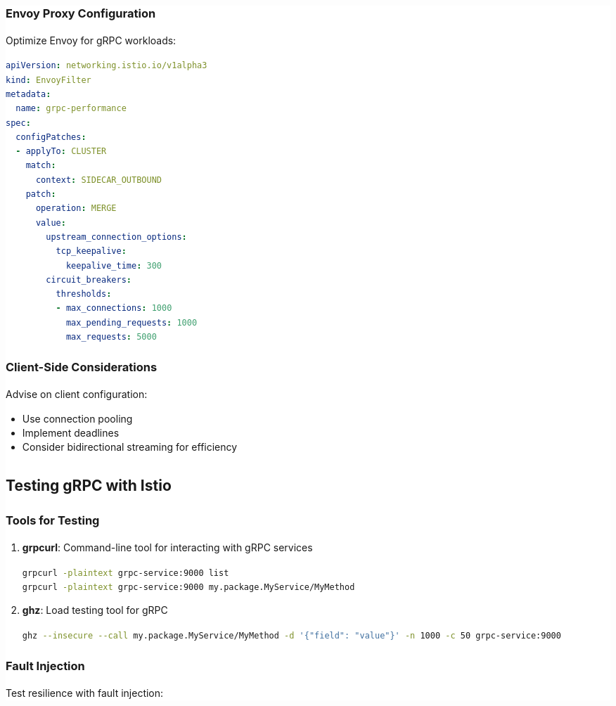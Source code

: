 ### Envoy Proxy Configuration

Optimize Envoy for gRPC workloads:

```yaml
apiVersion: networking.istio.io/v1alpha3
kind: EnvoyFilter
metadata:
  name: grpc-performance
spec:
  configPatches:
  - applyTo: CLUSTER
    match:
      context: SIDECAR_OUTBOUND
    patch:
      operation: MERGE
      value:
        upstream_connection_options:
          tcp_keepalive:
            keepalive_time: 300
        circuit_breakers:
          thresholds:
          - max_connections: 1000
            max_pending_requests: 1000
            max_requests: 5000
```

### Client-Side Considerations

Advise on client configuration:
- Use connection pooling
- Implement deadlines
- Consider bidirectional streaming for efficiency

## Testing gRPC with Istio

### Tools for Testing

1. **grpcurl**: Command-line tool for interacting with gRPC services
   ```bash
   grpcurl -plaintext grpc-service:9000 list
   grpcurl -plaintext grpc-service:9000 my.package.MyService/MyMethod
   ```

2. **ghz**: Load testing tool for gRPC
   ```bash
   ghz --insecure --call my.package.MyService/MyMethod -d '{"field": "value"}' -n 1000 -c 50 grpc-service:9000
   ```

### Fault Injection

Test resilience with fault injection:
